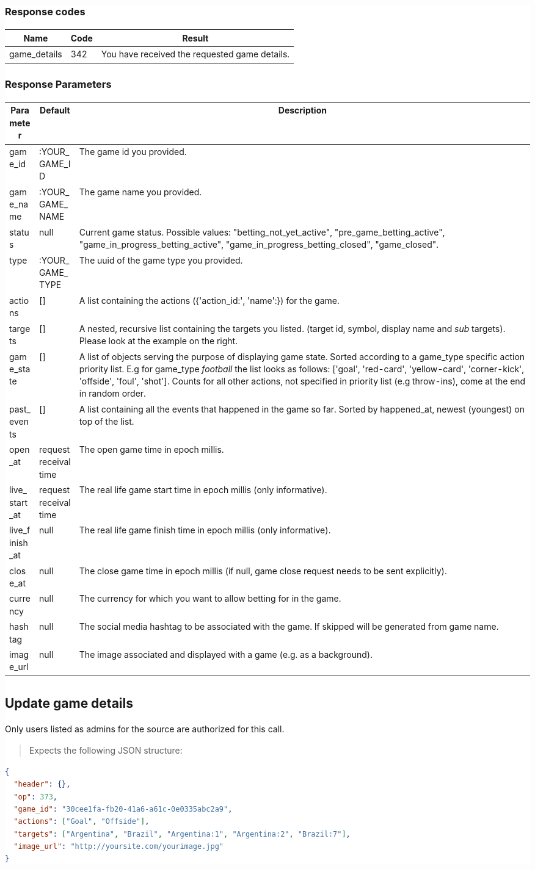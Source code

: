 ### Response codes

Name | Code | Result
--------- | ------- | -----------
game_details | 342 | You have received the requested game details.

### Response Parameters

Parameter | Default | Description
--------- | ------- | -----------
game_id | :YOUR_GAME_ID | The game id you provided.
game_name | :YOUR_GAME_NAME | The game name you provided.
status | null | Current game status. Possible values: "betting_not_yet_active", "pre_game_betting_active", "game_in_progress_betting_active", "game_in_progress_betting_closed", "game_closed".
type | :YOUR_GAME_TYPE | The uuid of the game type you provided.
actions | [] | A list containing the actions ({'action_id:', 'name':}) for the game.
targets | [] | A nested, recursive list containing the targets you listed. (target id, symbol, display name and _sub_ targets). Please look at the example on the right.
game_state | [] | A list of objects serving the purpose of displaying game state. Sorted according to a game_type specific action priority list. E.g for game_type _football_ the list looks as follows: ['goal', 'red-card', 'yellow-card', 'corner-kick', 'offside', 'foul', 'shot']. Counts for all other actions, not specified in priority list (e.g throw-ins), come at the end in random order.
past_events | [] | A list containing all the events that happened in the game so far. Sorted by happened_at, newest (youngest) on top of the list.
open_at | request receival time | The open game time in epoch millis.
live_start_at | request receival time | The real life game start time in epoch millis (only informative).
live_finish_at | null | The real life game finish time in epoch millis (only informative).
close_at | null | The close game time in epoch millis (if null, game close request needs to be sent explicitly).
currency | null | The currency for which you want to allow betting for in the game.
hashtag | null | The social media hashtag to be associated with the game. If skipped will be generated from game name.
image_url | null | The image associated and displayed with a game (e.g. as a background).



## Update game details
<aside class="notice">
Only users listed as admins for the source are authorized for this call.
</aside>

> Expects the following JSON structure:

```json
{
  "header": {},
  "op": 373,
  "game_id": "30cee1fa-fb20-41a6-a61c-0e0335abc2a9",
  "actions": ["Goal", "Offside"],
  "targets": ["Argentina", "Brazil", "Argentina:1", "Argentina:2", "Brazil:7"],
  "image_url": "http://yoursite.com/yourimage.jpg"
}
```
